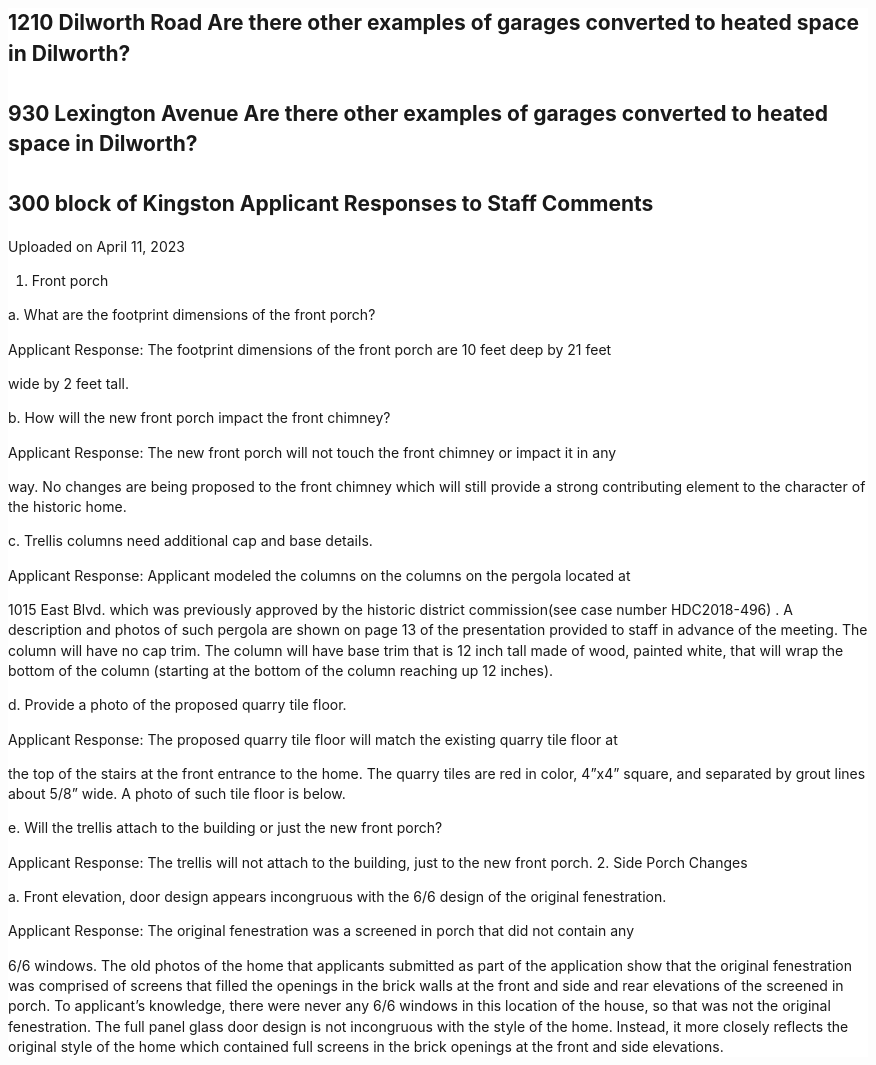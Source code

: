 ## 1210 Dilworth Road Are there other examples of garages converted to heated space in Dilworth? 

## 930 Lexington Avenue Are there other examples of garages converted to heated space in Dilworth? 

## 300 block of Kingston Applicant Responses to Staff Comments 

Uploaded on April 11, 2023 

1. Front porch 

a. What are the footprint dimensions of the front porch? 

Applicant Response: The footprint dimensions of the front porch are 10 feet deep by 21 feet 

wide by 2 feet tall. 

b. How will the new front porch impact the front chimney? 

Applicant Response: The new front porch will not touch the front chimney or impact it in any 

way. No changes are being proposed to the front chimney which will still provide a strong contributing element to the character of the historic home. 

c. Trellis columns need additional cap and base details. 

Applicant Response: Applicant modeled the columns on the columns on the pergola located at 

1015 East Blvd. which was previously approved by the historic district commission(see case number HDC2018-496) . A description and photos of such pergola are shown on page 13 of the presentation provided to staff in advance of the meeting. The column will have no cap trim. The column will have base trim that is 12 inch tall made of wood, painted white, that will wrap the bottom of the column (starting at the bottom of the column reaching up 12 inches). 

d. Provide a photo of the proposed quarry tile floor. 

Applicant Response: The proposed quarry tile floor will match the existing quarry tile floor at 

the top of the stairs at the front entrance to the home. The quarry tiles are red in color, 4”x4” square, and separated by grout lines about 5/8” wide. A photo of such tile floor is below. 

e. Will the trellis attach to the building or just the new front porch? 

Applicant Response: The trellis will not attach to the building, just to the new front porch. 2. Side Porch Changes 

a. Front elevation, door design appears incongruous with the 6/6 design of the original fenestration. 

Applicant Response: The original fenestration was a screened in porch that did not contain any 

6/6 windows. The old photos of the home that applicants submitted as part of the application show that the original fenestration was comprised of screens that filled the openings in the brick walls at the front and side and rear elevations of the screened in porch. To applicant’s knowledge, there were never any 6/6 windows in this location of the house, so that was not the original fenestration. The full panel glass door design is not incongruous with the style of the home. Instead, it more closely reflects the original style of the home which contained full screens in the brick openings at the front and side elevations. 
